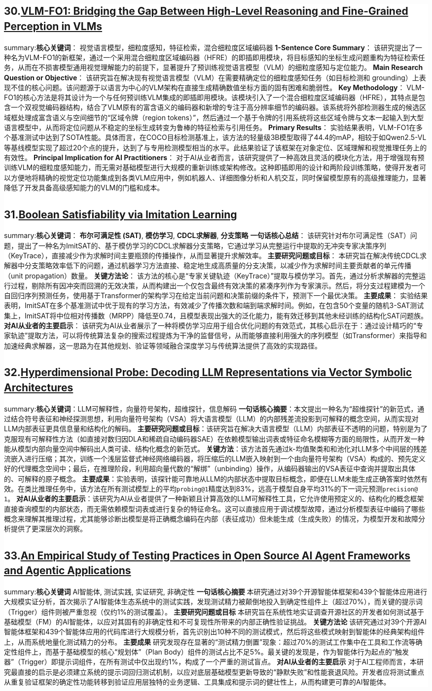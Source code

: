 ## 30.[VLM-FO1: Bridging the Gap Between High-Level Reasoning and Fine-Grained Perception in VLMs](https://arxiv.org/pdf/2509.25916)
summary:**核心关键词**： 视觉语言模型，细粒度感知，特征检索，混合细粒度区域编码器  **1-Sentence Core Summary**： 该研究提出了一种名为VLM-FO1的新框架，通过一个采用混合细粒度区域编码器（HFRE）的即插即用模块，将目标感知的坐标生成问题重构为特征检索任务，从而在不损害模型通用视觉理解能力的前提下，显著提升了预训练视觉语言模型（VLM）的细粒度感知与定位能力。  **Main Research Question or Objective**： 该研究旨在解决现有视觉语言模型（VLM）在需要精确定位的细粒度感知任务（如目标检测和 grounding）上表现不佳的核心问题。该问题源于以语言为中心的VLM架构在直接生成精确数值坐标方面的固有困难和脆弱性。  **Key Methodology**： VLM-FO1的核心方法是将其设计为一个与任何预训练VLM集成的即插即用模块。该模块引入了一个混合细粒度区域编码器（HFRE），其特点是包含一个双视觉编码器结构，结合了VLM原有的富含语义的编码器和新增的专注于高分辨率细节的编码器。该系统将外部检测器生成的候选区域框处理成富含语义与空间细节的“区域令牌（region tokens）”，然后通过一个基于令牌的引用系统将这些区域令牌与文本一起输入到大型语言模型中，从而将定位问题从不稳定的坐标生成转变为鲁棒的特征检索与引用任务。  **Primary Results**： 实验结果表明，VLM-FO1在多个基准测试中达到了SOTA性能。具体而言，在COCO目标检测基准上，该方法的轻量级3B模型取得了44.4的mAP，相较于如Qwen2.5-VL等基线模型实现了超过20个点的提升，达到了与专用检测模型相当的水平。此结果验证了该框架在对象定位、区域理解和视觉推理任务上的有效性。  **Principal Implication for AI Practitioners**： 对于AI从业者而言，该研究提供了一种高效且灵活的模块化方法，用于增强现有预训练VLM的细粒度感知能力，而无需对基础模型进行大规模的重新训练或架构修改。这种即插即用的设计和两阶段训练策略，使得开发者可以方便地将精确的视觉定位功能集成到各类VLM应用中，例如机器人、详细图像分析和人机交互，同时保留模型原有的高级推理能力，显著降低了开发具备高级感知能力的VLM的门槛和成本。

## 31.[Boolean Satisfiability via Imitation Learning](https://arxiv.org/pdf/2509.25411)
summary:**核心关键词**： **布尔可满足性 (SAT)**, **模仿学习**, **CDCL求解器**, **分支策略**  **一句话核心总结**： 该研究针对布尔可满足性（SAT）问题，提出了一种名为ImitSAT的、基于模仿学习的CDCL求解器分支策略，它通过学习从完整运行中提取的无冲突专家决策序列（KeyTrace），直接减少作为求解时间主要瓶颈的传播操作，从而显著提升求解效率。  **主要研究问题或目标**： 本研究旨在解决传统CDCL求解器中分支策略效率低下的问题，通过机器学习方法直接、稳定地生成高质量的分支决策，以减少作为求解时间主要贡献者的单元传播（unit propagation）数量。  **关键方法论**： 该方法的核心是“专家关键轨迹（KeyTrace）”提取与模仿学习。首先，通过分析求解器的完整运行过程，剔除所有因冲突而回溯的无效决策，从而构建出一个仅包含最终有效决策的紧凑序列作为专家演示。然后，将分支过程建模为一个自回归序列预测任务，使用基于Transformer的架构学习在给定当前问题和决策前缀的条件下，预测下一个最优决策。  **主要成果**： 实验结果表明，ImitSAT在多个基准测试中优于现有的学习方法，有效减少了传播次数和端到端求解时间。例如，在包含50个变量的随机3-SAT测试集上，ImitSAT将中位相对传播数（MRPP）降低至0.74，且模型表现出强大的泛化能力，能有效迁移到其他未经训练的结构化SAT问题族。  **对AI从业者的主要启示**： 该研究为AI从业者展示了一种将模仿学习应用于组合优化问题的有效范式，其核心启示在于：通过设计精巧的“专家轨迹”提取方法，可以将传统算法复杂的搜索过程提炼为干净的监督信号，从而能够直接利用强大的序列模型（如Transformer）来指导和加速经典求解器，这一思路为在其他规划、验证等领域融合深度学习与传统算法提供了高效的实现路径。

## 32.[Hyperdimensional Probe: Decoding LLM Representations via Vector Symbolic Architectures](https://arxiv.org/pdf/2509.25045)
summary:**核心关键词**：LLM可解释性，向量符号架构，超维探针，信息解码  **一句话核心摘要**：本文提出一种名为“超维探针”的新范式，通过结合符号表征和神经探测思想，利用向量符号架构（VSA）将大语言模型（LLM）的内部残差流投影到可解释的概念空间，从而实现对LLM内部表征更具信息量和结构化的解码。  **主要研究问题或目标**：该研究旨在解决大语言模型（LLM）内部表征不透明的问题，特别是为了克服现有可解释性方法（如直接对数归因DLA和稀疏自动编码器SAE）在依赖模型输出词表或特征命名模糊等方面的局限性，从而开发一种能从模型内部向量空间中解码出人类可读、结构化概念的新范式。  **关键方法**：该方法首先通过k-均值聚类和和池化对LLM多个中间层的残差流嵌入进行压缩；其次，训练一个浅层监督式神经网络编码器，将压缩后的LLM嵌入映射到一个由向量符号架构（VSA）构成的、预先定义好的代理概念空间中；最后，在推理阶段，利用超向量代数的“解绑”（unbinding）操作，从编码器输出的VSA表征中查询并提取出具体的、可解释的原子概念。  **主要成果**：实验表明，该探针能可靠地从LLM的内部状态中提取目标概念，即便在LLM未能生成正确答案时依然有效。在类比推理任务中，该方法在所有测试模型上的平均`probing@1`精度达到83%，远高于模型自身平均31%的下一词元预测`precision@1`。  **对AI从业者的主要启示**：该研究为AI从业者提供了一种新颖且计算高效的LLM可解释性工具，它允许使用预定义的、结构化的概念框架直接查询模型的内部状态，而无需依赖模型词表或进行复杂的特征命名。这可以直接应用于调试模型故障，通过分析模型表征中编码了哪些概念来理解其推理过程，尤其能够诊断出模型是将正确概念编码在内部（表征成功）但未能生成（生成失败）的情况，为模型开发和故障分析提供了更深层次的洞察。

## 33.[An Empirical Study of Testing Practices in Open Source AI Agent Frameworks and Agentic Applications](https://arxiv.org/pdf/2509.19185)
summary:**核心关键词** AI智能体, 测试实践, 实证研究, 非确定性  **一句话核心摘要** 本研究通过对39个开源智能体框架和439个智能体应用进行大规模实证分析，首次揭示了AI智能体生态系统中的测试实践，发现测试精力被颠倒地投入到确定性组件上（超过70%），而关键的提示词（Trigger）组件则被严重忽视（仅约1%的测试覆盖）。  **主要研究问题或目标** 本研究旨在系统性地实证调查开源社区的开发者如何测试基于基础模型（FM）的AI智能体，以应对其固有的非确定性和不可复现性所带来的内部正确性验证挑战。  **关键方法论** 该研究通过对39个开源AI智能体框架和439个智能体应用的代码库进行大规模分析，首先识别出10种不同的测试模式，然后将这些模式映射到智能体的经典架构组件上，从而系统地量化测试精力的分布。  **主要成果** 研究发现存在显著的“测试精力倒置”现象：超过70%的测试工作集中在工具和工作流等确定性组件上，而基于基础模型的核心“规划体”（Plan Body）组件的测试占比不足5%。最关键的发现是，作为智能体行为起点的“触发器”（Trigger）即提示词组件，在所有测试中仅出现约1%，构成了一个严重的测试盲点。  **对AI从业者的主要启示** 对于AI工程师而言，本研究最直接的启示是必须建立系统的提示词回归测试机制，以应对底层基础模型更新导致的“静默失败”和性能衰退风险。开发者应将测试重点从重复验证框架的确定性功能转移到验证应用层独特的业务逻辑、工具集成和提示词的健壮性上，从而构建更可靠的AI智能体。
